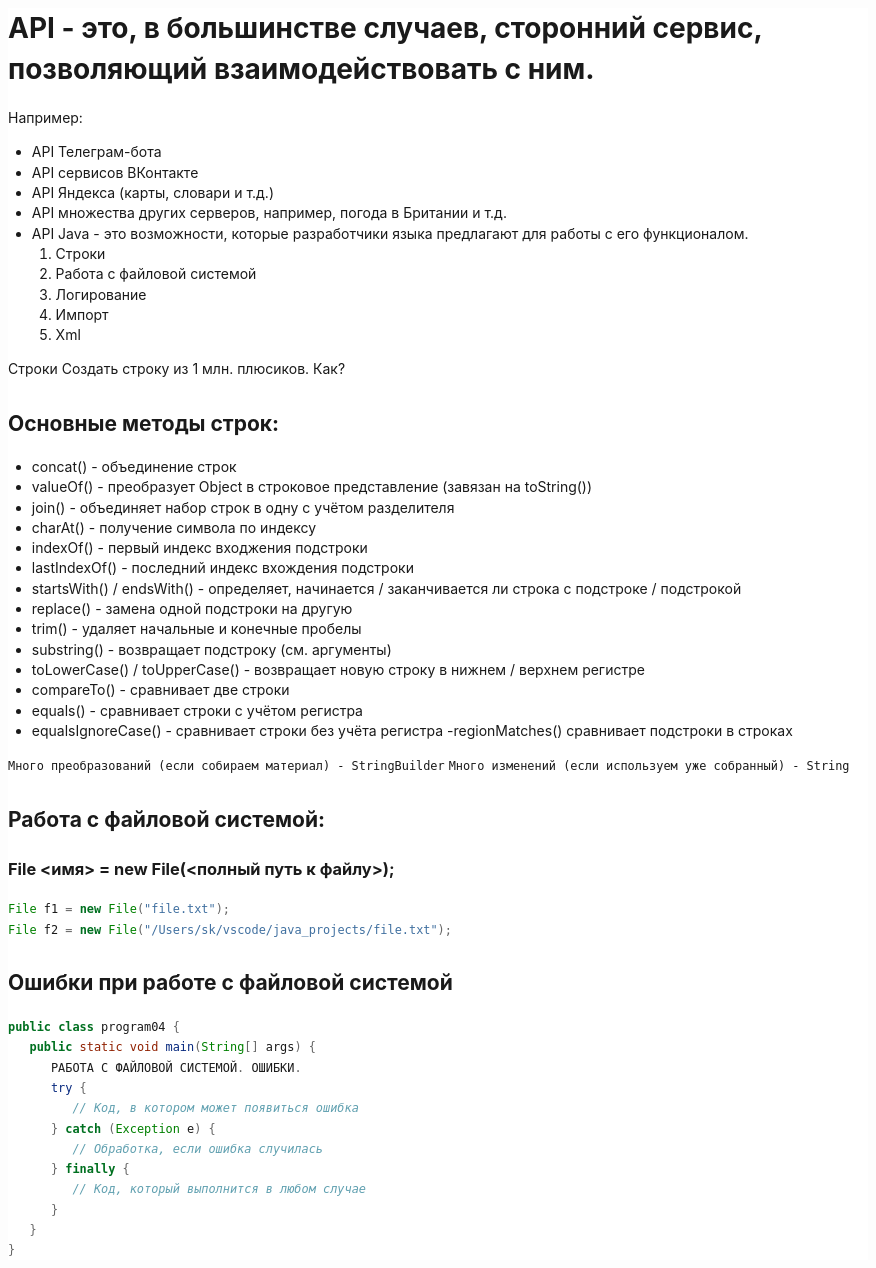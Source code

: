 # API - это, в большинстве случаев, сторонний сервис, позволяющий взаимодействовать с ним.
Например: 
- API Телеграм-бота
- API сервисов ВКонтакте
- API Яндекса (карты, словари и т.д.)
- API множества других серверов, например, погода в Британии и т.д.
- API Java - это возможности, которые разработчики языка предлагают для работы с его функционалом.
   1. Строки
   2. Работа с файловой системой
   3. Логирование
   4. Импорт
   5. Xml

Строки
Создать строку из 1 млн. плюсиков. Как?

## Основные методы строк:
- concat() - объединение строк
- valueOf() - преобразует Object в строковое представление (завязан на toString())
- join() - объединяет набор строк в одну с учётом разделителя
- charAt() - получение символа по индексу
- indexOf() - первый индекс входжения подстроки
- lastIndexOf() - последний индекс вхождения подстроки
- startsWith() / endsWith() - определяет, начинается / заканчивается ли строка с подстроке / подстрокой
- replace() - замена одной подстроки на другую
- trim() - удаляет начальные и конечные пробелы
- substring() - возвращает подстроку (см. аргументы)
- toLowerCase() / toUpperCase() - возвращает новую строку в нижнем / верхнем регистре
- compareTo() - сравнивает две строки
- equals() - сравнивает строки с учётом регистра
- equalsIgnoreCase() - сравнивает строки без учёта регистра
-regionMatches() сравнивает подстроки в строках

`Много преобразований (если собираем материал) - StringBuilder`
`Много изменений (если используем уже собранный) - String`

## Работа с файловой системой:
### File <имя> = new File(<полный путь к файлу>);
``` Java
File f1 = new File("file.txt");
File f2 = new File("/Users/sk/vscode/java_projects/file.txt");
```

## Ошибки при работе с файловой системой

``` java
public class program04 {
   public static void main(String[] args) {
      РАБОТА С ФАЙЛОВОЙ СИСТЕМОЙ. ОШИБКИ.
      try {
         // Код, в котором может появиться ошибка
      } catch (Exception e) {
         // Обработка, если ошибка случилась
      } finally {
         // Код, который выполнится в любом случае
      }
   }
}
```